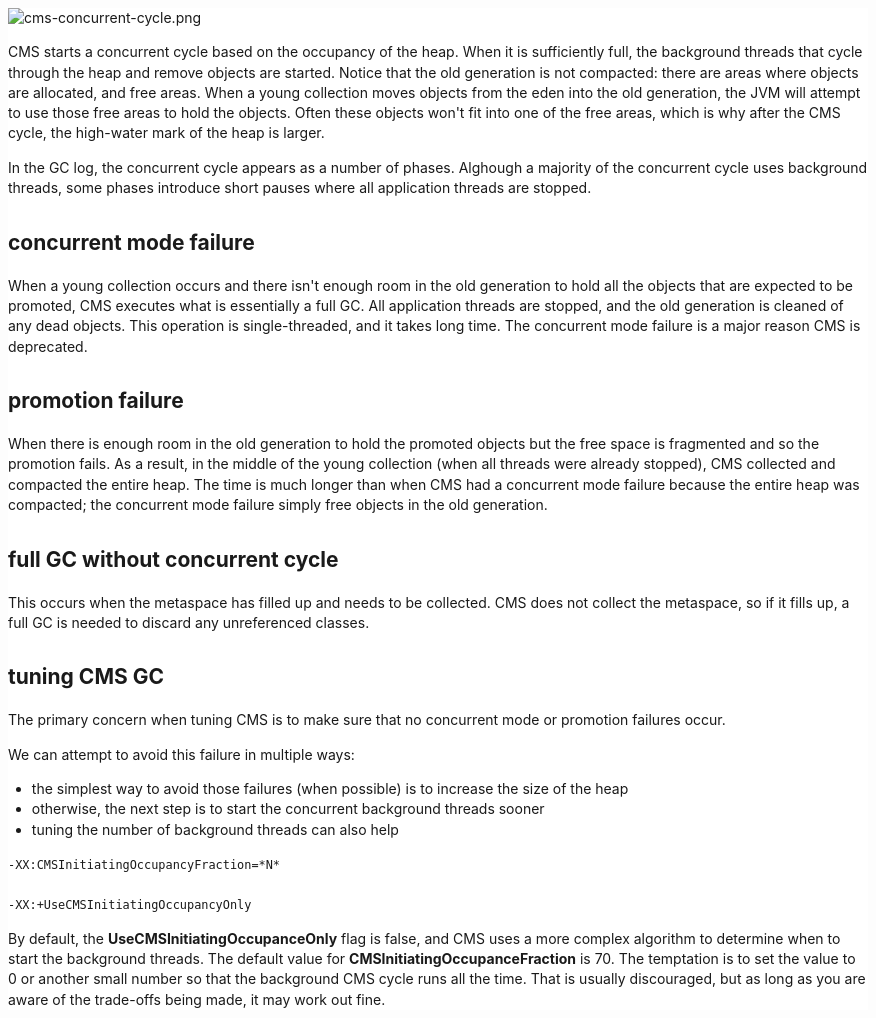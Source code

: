 ![cms-concurrent-cycle.png](/assets/images/Java/java-performance-CMS-concurrent-cycle.png)

CMS starts a concurrent cycle based on the occupancy of the heap. When it is sufficiently full, the background threads that cycle through the heap and remove objects are started. Notice that the old generation is not compacted: there are areas where objects are allocated, and free areas. When a young collection moves objects from the eden into the old generation, the JVM will attempt to use those free areas to hold the objects. Often these objects won't fit into one of the free areas, which is why after the CMS cycle, the high-water mark of the heap is larger.

In the GC log, the concurrent cycle appears as a number of phases. Alghough a majority of the concurrent cycle uses background threads, some phases introduce short pauses where all application threads are stopped.

## concurrent mode failure
When a young collection occurs and there isn't enough room in the old generation to hold all the objects that are expected to be promoted, CMS executes what is essentially a full GC. All application threads are stopped, and the old generation is cleaned of any dead objects. This operation is single-threaded, and it takes long time. The concurrent mode failure is a major reason CMS is deprecated.

## promotion failure
When there is enough room in the old generation to hold the promoted objects but the free space is fragmented and so the promotion fails. As a result, in the middle of the young collection (when all threads were already stopped), CMS collected and compacted the entire heap. The time is much longer than when CMS had a concurrent mode failure because the entire heap was compacted; the concurrent mode failure simply free objects in the old generation.

## full GC without concurrent cycle
This occurs when the metaspace has filled up and needs to be collected. CMS does not collect the metaspace, so if it fills up, a full GC is needed to discard any unreferenced classes.

## tuning CMS GC
The primary concern when tuning CMS is to make sure that no concurrent mode or promotion failures occur.

We can attempt to avoid this failure in multiple ways:
- the simplest way to avoid those failures (when possible) is to increase the size of the heap
- otherwise, the next step is to start the concurrent background threads sooner
- tuning the number of background threads can also help

```bash
-XX:CMSInitiatingOccupancyFraction=*N*

-XX:+UseCMSInitiatingOccupancyOnly
```

By default, the **UseCMSInitiatingOccupanceOnly** flag is false, and CMS uses a more complex algorithm to determine when to start the background threads. The default value for **CMSInitiatingOccupanceFraction** is 70. The temptation is to set the value to 0 or another small number so that the background CMS cycle runs all the time. That is usually discouraged, but as long as you are aware of the trade-offs being made, it may work out fine. 
